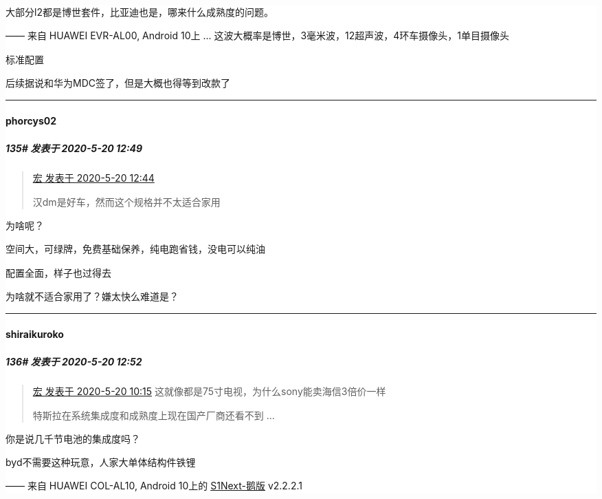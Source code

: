 大部分l2都是博世套件，比亚迪也是，哪来什么成熟度的问题。


—— 来自 HUAWEI EVR-AL00, Android 10上 ...</blockquote>
这波大概率是博世，3毫米波，12超声波，4环车摄像头，1单目摄像头

标准配置


后续据说和华为MDC签了，但是大概也得等到改款了







*****

####  phorcys02  
##### 135#       发表于 2020-5-20 12:49



<blockquote><a href="httphttps://bbs.saraba1st.com/2b/forum.php?mod=redirect&amp;goto=findpost&amp;pid=47487707&amp;ptid=1936384" target="_blank">宏 发表于 2020-5-20 12:44</a>

汉dm是好车，然而这个规格并不太适合家用</blockquote>
为啥呢？


空间大，可绿牌，免费基础保养，纯电跑省钱，没电可以纯油


配置全面，样子也过得去


为啥就不适合家用了？嫌太快么难道是？







*****

####  shiraikuroko  
##### 136#       发表于 2020-5-20 12:52



<blockquote><a href="httphttps://bbs.saraba1st.com/2b/forum.php?mod=redirect&amp;goto=findpost&amp;pid=47485587&amp;ptid=1936384" target="_blank">宏 发表于 2020-5-20 10:15</a>
这就像都是75寸电视，为什么sony能卖海信3倍价一样


特斯拉在系统集成度和成熟度上现在国产厂商还看不到 ...</blockquote>
你是说几千节电池的集成度吗？

byd不需要这种玩意，人家大单体结构件铁锂

—— 来自 HUAWEI COL-AL10, Android 10上的 [S1Next-鹅版](https://github.com/ykrank/S1-Next/releases) v2.2.2.1



